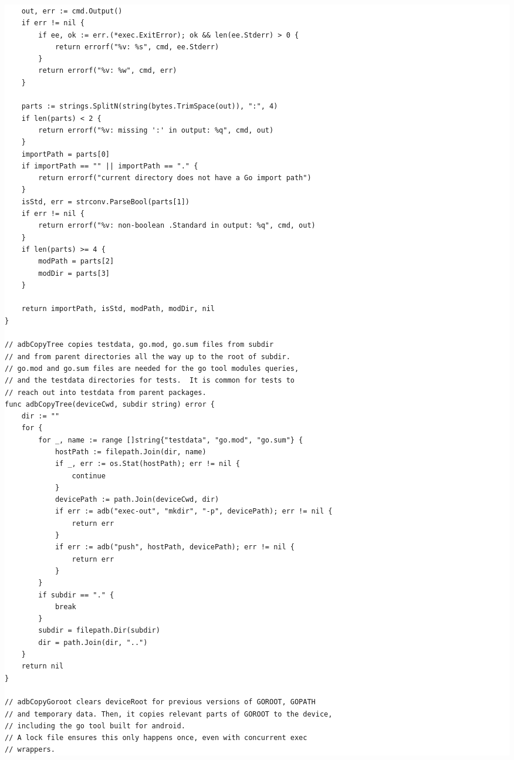 ```
	out, err := cmd.Output()
	if err != nil {
		if ee, ok := err.(*exec.ExitError); ok && len(ee.Stderr) > 0 {
			return errorf("%v: %s", cmd, ee.Stderr)
		}
		return errorf("%v: %w", cmd, err)
	}

	parts := strings.SplitN(string(bytes.TrimSpace(out)), ":", 4)
	if len(parts) < 2 {
		return errorf("%v: missing ':' in output: %q", cmd, out)
	}
	importPath = parts[0]
	if importPath == "" || importPath == "." {
		return errorf("current directory does not have a Go import path")
	}
	isStd, err = strconv.ParseBool(parts[1])
	if err != nil {
		return errorf("%v: non-boolean .Standard in output: %q", cmd, out)
	}
	if len(parts) >= 4 {
		modPath = parts[2]
		modDir = parts[3]
	}

	return importPath, isStd, modPath, modDir, nil
}

// adbCopyTree copies testdata, go.mod, go.sum files from subdir
// and from parent directories all the way up to the root of subdir.
// go.mod and go.sum files are needed for the go tool modules queries,
// and the testdata directories for tests.  It is common for tests to
// reach out into testdata from parent packages.
func adbCopyTree(deviceCwd, subdir string) error {
	dir := ""
	for {
		for _, name := range []string{"testdata", "go.mod", "go.sum"} {
			hostPath := filepath.Join(dir, name)
			if _, err := os.Stat(hostPath); err != nil {
				continue
			}
			devicePath := path.Join(deviceCwd, dir)
			if err := adb("exec-out", "mkdir", "-p", devicePath); err != nil {
				return err
			}
			if err := adb("push", hostPath, devicePath); err != nil {
				return err
			}
		}
		if subdir == "." {
			break
		}
		subdir = filepath.Dir(subdir)
		dir = path.Join(dir, "..")
	}
	return nil
}

// adbCopyGoroot clears deviceRoot for previous versions of GOROOT, GOPATH
// and temporary data. Then, it copies relevant parts of GOROOT to the device,
// including the go tool built for android.
// A lock file ensures this only happens once, even with concurrent exec
// wrappers.
```